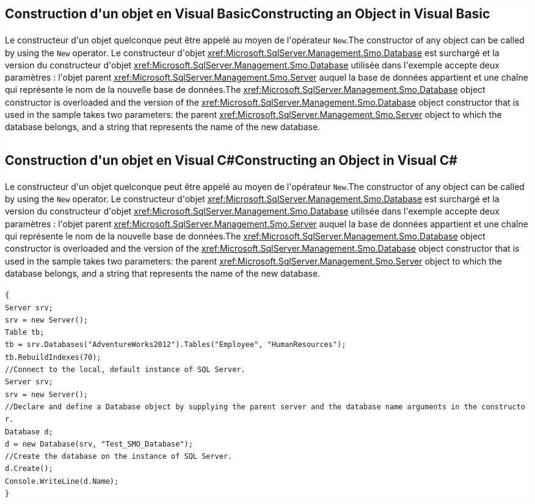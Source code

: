 ## <a name="constructing-an-object-in-visual-basic"></a><span data-ttu-id="4804e-128">Construction d'un objet en Visual Basic</span><span class="sxs-lookup"><span data-stu-id="4804e-128">Constructing an Object in Visual Basic</span></span>  
 <span data-ttu-id="4804e-129">Le constructeur d'un objet quelconque peut être appelé au moyen de l'opérateur `New`.</span><span class="sxs-lookup"><span data-stu-id="4804e-129">The constructor of any object can be called by using the `New` operator.</span></span> <span data-ttu-id="4804e-130">Le constructeur d'objet <xref:Microsoft.SqlServer.Management.Smo.Database> est surchargé et la version du constructeur d'objet <xref:Microsoft.SqlServer.Management.Smo.Database> utilisée dans l'exemple accepte deux paramètres : l'objet parent <xref:Microsoft.SqlServer.Management.Smo.Server> auquel la base de données appartient et une chaîne qui représente le nom de la nouvelle base de données.</span><span class="sxs-lookup"><span data-stu-id="4804e-130">The <xref:Microsoft.SqlServer.Management.Smo.Database> object constructor is overloaded and the version of the <xref:Microsoft.SqlServer.Management.Smo.Database> object constructor that is used in the sample takes two parameters: the parent <xref:Microsoft.SqlServer.Management.Smo.Server> object to which the database belongs, and a string that represents the name of the new database.</span></span>  
  
  
  
## <a name="constructing-an-object-in-visual-c"></a><span data-ttu-id="4804e-131">Construction d'un objet en Visual C#</span><span class="sxs-lookup"><span data-stu-id="4804e-131">Constructing an Object in Visual C#</span></span>  
 <span data-ttu-id="4804e-132">Le constructeur d'un objet quelconque peut être appelé au moyen de l'opérateur `New`.</span><span class="sxs-lookup"><span data-stu-id="4804e-132">The constructor of any object can be called by using the `New` operator.</span></span> <span data-ttu-id="4804e-133">Le constructeur d'objet <xref:Microsoft.SqlServer.Management.Smo.Database> est surchargé et la version du constructeur d'objet <xref:Microsoft.SqlServer.Management.Smo.Database> utilisée dans l'exemple accepte deux paramètres : l'objet parent <xref:Microsoft.SqlServer.Management.Smo.Server> auquel la base de données appartient et une chaîne qui représente le nom de la nouvelle base de données.</span><span class="sxs-lookup"><span data-stu-id="4804e-133">The <xref:Microsoft.SqlServer.Management.Smo.Database> object constructor is overloaded and the version of the <xref:Microsoft.SqlServer.Management.Smo.Database> object constructor that is used in the sample takes two parameters: the parent <xref:Microsoft.SqlServer.Management.Smo.Server> object to which the database belongs, and a string that represents the name of the new database.</span></span>  
  
```  
{   
Server srv;   
srv = new Server();   
Table tb;   
tb = srv.Databases("AdventureWorks2012").Tables("Employee", "HumanResources");   
tb.RebuildIndexes(70);   
//Connect to the local, default instance of SQL Server.   
Server srv;   
srv = new Server();   
//Declare and define a Database object by supplying the parent server and the database name arguments in the constructor.   
Database d;   
d = new Database(srv, "Test_SMO_Database");   
//Create the database on the instance of SQL Server.   
d.Create();   
Console.WriteLine(d.Name);   
}  
```  
  